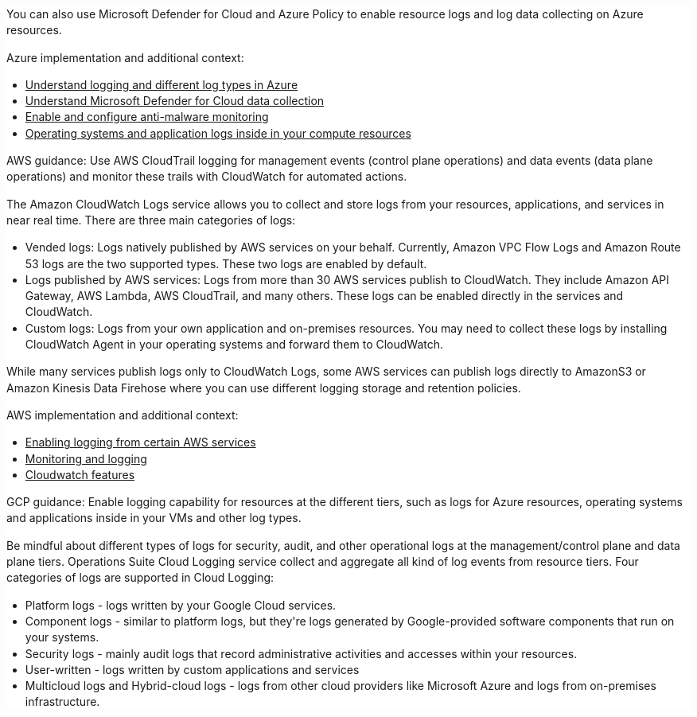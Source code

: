 You can also use Microsoft Defender for Cloud and Azure Policy to enable resource logs and log data collecting on Azure resources.

Azure implementation and additional context:

 -  [Understand logging and different log types in Azure](/azure/azure-monitor/platform/platform-logs-overview)
 -  [Understand Microsoft Defender for Cloud data collection](/azure/security-center/security-center-enable-data-collection)
 -  [Enable and configure anti-malware monitoring](/azure/security/fundamentals/antimalware#enable-and-configure-antimalware-monitoring-using-powershell-cmdlets)
 -  [Operating systems and application logs inside in your compute resources](/azure/azure-monitor/data-sources#operating-system-guest)

AWS guidance: Use AWS CloudTrail logging for management events (control plane operations) and data events (data plane operations) and monitor these trails with CloudWatch for automated actions.

The Amazon CloudWatch Logs service allows you to collect and store logs from your resources, applications, and services in near real time. There are three main categories of logs:

 -  Vended logs: Logs natively published by AWS services on your behalf. Currently, Amazon VPC Flow Logs and Amazon Route 53 logs are the two supported types. These two logs are enabled by default.
 -  Logs published by AWS services: Logs from more than 30 AWS services publish to CloudWatch. They include Amazon API Gateway, AWS Lambda, AWS CloudTrail, and many others. These logs can be enabled directly in the services and CloudWatch.
 -  Custom logs: Logs from your own application and on-premises resources. You may need to collect these logs by installing CloudWatch Agent in your operating systems and forward them to CloudWatch.

While many services publish logs only to CloudWatch Logs, some AWS services can publish logs directly to AmazonS3 or Amazon Kinesis Data Firehose where you can use different logging storage and retention policies.

AWS implementation and additional context:

 -  [Enabling logging from certain AWS services](https://docs.aws.amazon.com/AmazonCloudWatch/latest/logs/AWS-logs-and-resource-policy.html)
 -  [Monitoring and logging](https://docs.aws.amazon.com/whitepapers/latest/introduction-aws-security/monitoring-and-logging.html)
 -  [Cloudwatch features](https://aws.amazon.com/cloudwatch/features)

GCP guidance: Enable logging capability for resources at the different tiers, such as logs for Azure resources, operating systems and applications inside in your VMs and other log types.

Be mindful about different types of logs for security, audit, and other operational logs at the management/control plane and data plane tiers. Operations Suite Cloud Logging service collect and aggregate all kind of log events from resource tiers. Four categories of logs are supported in Cloud Logging:

 -  Platform logs - logs written by your Google Cloud services.
 -  Component logs - similar to platform logs, but they're logs generated by Google-provided software components that run on your systems.
 -  Security logs - mainly audit logs that record administrative activities and accesses within your resources.
 -  User-written - logs written by custom applications and services
 -  Multicloud logs and Hybrid-cloud logs - logs from other cloud providers like Microsoft Azure and logs from on-premises infrastructure.
